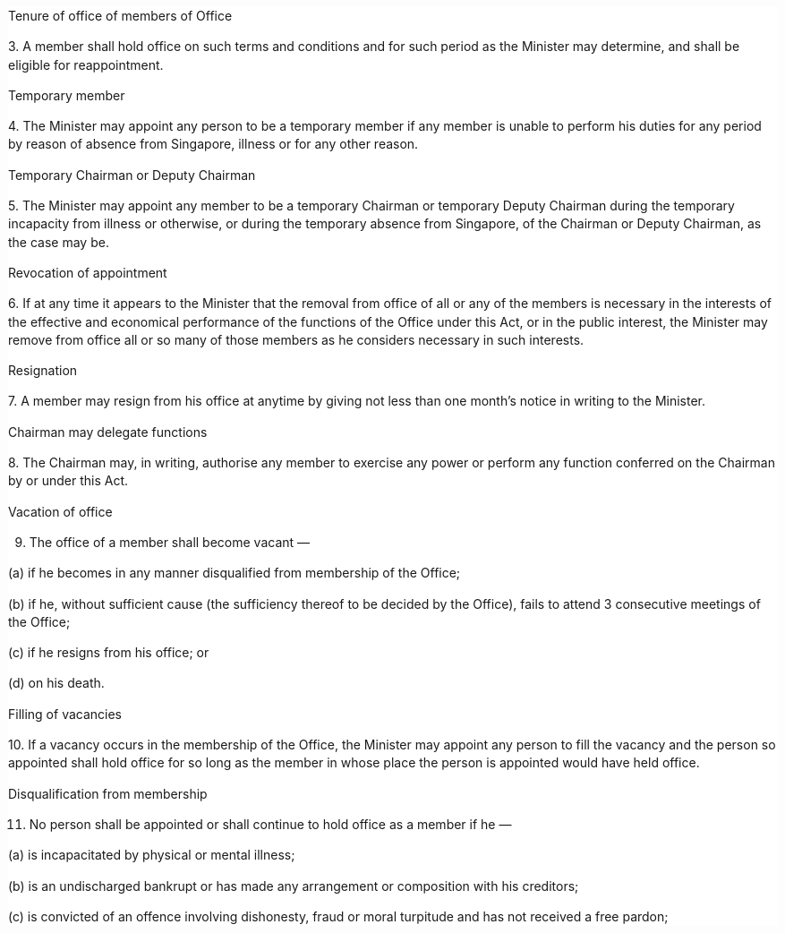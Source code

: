 Tenure of office of members of Office

3\. A member shall hold office on such terms and conditions and for such period as the Minister may determine, and shall be eligible for reappointment.

Temporary member

4\. The Minister may appoint any person to be a temporary member if any member is unable to perform his duties for any period by reason of absence from Singapore, illness or for any other reason.

Temporary Chairman or Deputy Chairman

5\. The Minister may appoint any member to be a temporary Chairman or temporary Deputy Chairman during the temporary incapacity from illness or otherwise, or during the temporary absence from Singapore, of the Chairman or Deputy Chairman, as the case may be.

Revocation of appointment

6\. If at any time it appears to the Minister that the removal from office of all or any of the members is necessary in the interests of the effective and economical performance of the functions of the Office under this Act, or in the public interest, the Minister may remove from office all or so many of those members as he considers necessary in such interests.

Resignation

7\. A member may resign from his office at anytime by giving not less than one month’s notice in writing to the Minister.

Chairman may delegate functions

8\. The Chairman may, in writing, authorise any member to exercise any power or perform any function conferred on the Chairman by or under this Act.

Vacation of office

9. The office of a member shall become vacant —

(a) if he becomes in any manner disqualified from membership of the Office;

(b) if he, without sufficient cause (the sufficiency thereof to be decided by the Office), fails to attend 3 consecutive meetings of the Office;

(c) if he resigns from his office; or

(d) on his death.

Filling of vacancies

10\. If a vacancy occurs in the membership of the Office, the Minister may appoint any person to fill the vacancy and the person so appointed shall hold office for so long as the member in whose place the person is appointed would have held office.

Disqualification from membership

11. No person shall be appointed or shall continue to hold office as a member if he —

(a) is incapacitated by physical or mental illness;

(b) is an undischarged bankrupt or has made any arrangement or composition with his creditors;

(c) is convicted of an offence involving dishonesty, fraud or moral turpitude and has not received a free pardon;
